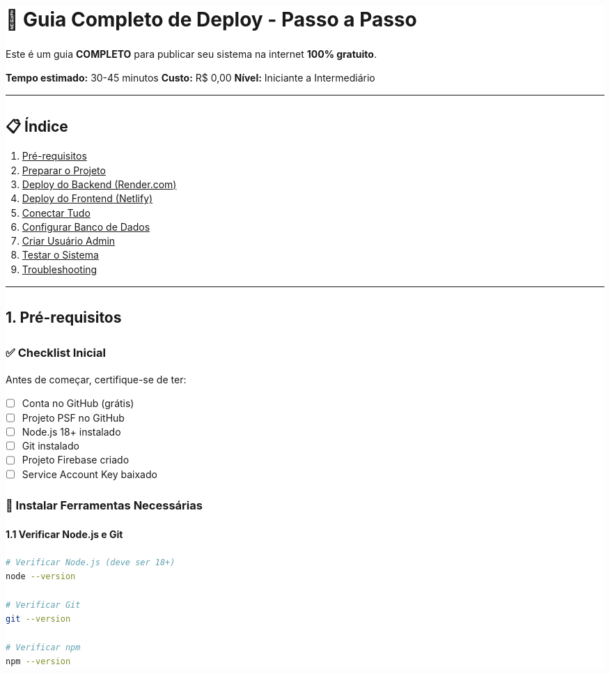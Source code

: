 # 🚀 Guia Completo de Deploy - Passo a Passo

Este é um guia **COMPLETO** para publicar seu sistema na internet **100% gratuito**.

**Tempo estimado:** 30-45 minutos
**Custo:** R$ 0,00
**Nível:** Iniciante a Intermediário

---

## 📋 Índice

1. [Pré-requisitos](#1-pré-requisitos)
2. [Preparar o Projeto](#2-preparar-o-projeto)
3. [Deploy do Backend (Render.com)](#3-deploy-do-backend-rendercom)
4. [Deploy do Frontend (Netlify)](#4-deploy-do-frontend-netlify)
5. [Conectar Tudo](#5-conectar-tudo)
6. [Configurar Banco de Dados](#6-configurar-banco-de-dados)
7. [Criar Usuário Admin](#7-criar-usuário-admin)
8. [Testar o Sistema](#8-testar-o-sistema)
9. [Troubleshooting](#9-troubleshooting)

---

## 1. Pré-requisitos

### ✅ Checklist Inicial

Antes de começar, certifique-se de ter:

- [ ] Conta no GitHub (grátis)
- [ ] Projeto PSF no GitHub
- [ ] Node.js 18+ instalado
- [ ] Git instalado
- [ ] Projeto Firebase criado
- [ ] Service Account Key baixado

### 🔧 Instalar Ferramentas Necessárias

#### 1.1 Verificar Node.js e Git

```bash
# Verificar Node.js (deve ser 18+)
node --version

# Verificar Git
git --version

# Verificar npm
npm --version
```
